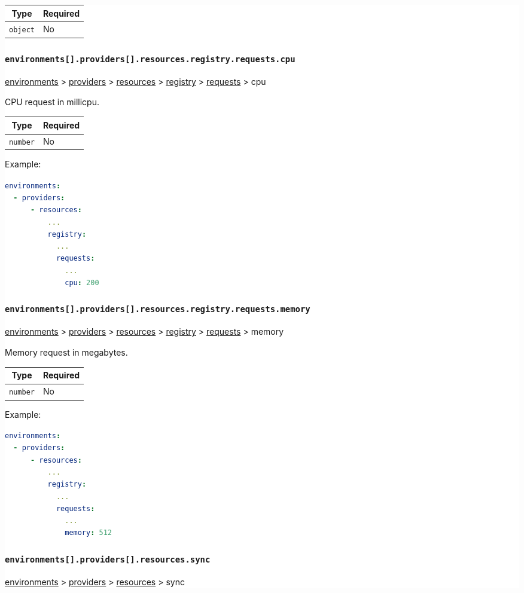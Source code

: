 

| Type | Required |
| ---- | -------- |
| `object` | No
### `environments[].providers[].resources.registry.requests.cpu`
[environments](#environments) > [providers](#environments[].providers[]) > [resources](#environments[].providers[].resources) > [registry](#environments[].providers[].resources.registry) > [requests](#environments[].providers[].resources.registry.requests) > cpu

CPU request in millicpu.

| Type | Required |
| ---- | -------- |
| `number` | No

Example:
```yaml
environments:
  - providers:
      - resources:
          ...
          registry:
            ...
            requests:
              ...
              cpu: 200
```
### `environments[].providers[].resources.registry.requests.memory`
[environments](#environments) > [providers](#environments[].providers[]) > [resources](#environments[].providers[].resources) > [registry](#environments[].providers[].resources.registry) > [requests](#environments[].providers[].resources.registry.requests) > memory

Memory request in megabytes.

| Type | Required |
| ---- | -------- |
| `number` | No

Example:
```yaml
environments:
  - providers:
      - resources:
          ...
          registry:
            ...
            requests:
              ...
              memory: 512
```
### `environments[].providers[].resources.sync`
[environments](#environments) > [providers](#environments[].providers[]) > [resources](#environments[].providers[].resources) > sync
